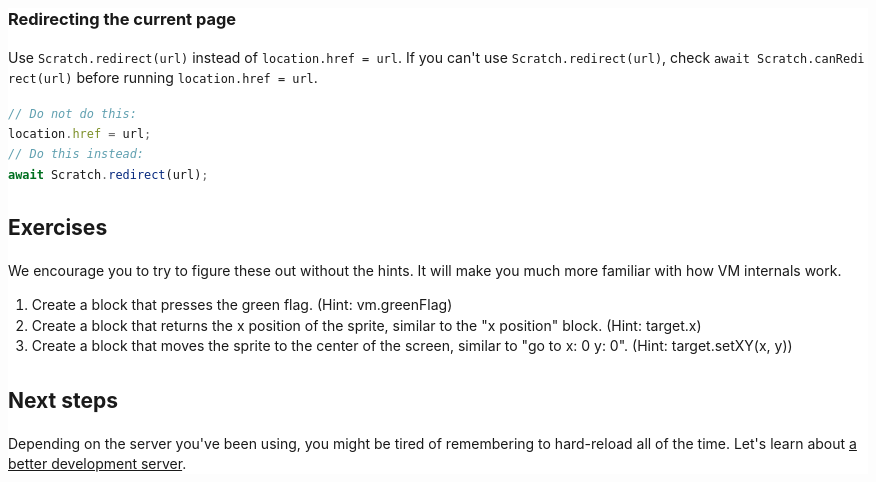 ### Redirecting the current page

Use `Scratch.redirect(url)` instead of `location.href = url`. If you can't use `Scratch.redirect(url)`, check `await Scratch.canRedirect(url)` before running `location.href = url`.

```js
// Do not do this:
location.href = url;
// Do this instead:
await Scratch.redirect(url);
```

## Exercises

We encourage you to try to figure these out without the hints. It will make you much more familiar with how VM internals work.

1. Create a block that presses the green flag. (Hint: <Spoiler>vm.greenFlag</Spoiler>)
1. Create a block that returns the x position of the sprite, similar to the "x position" block. (Hint: <Spoiler>target.x</Spoiler>)
1. Create a block that moves the sprite to the center of the screen, similar to "go to x: 0 y: 0". (Hint: <Spoiler>target.setXY(x, y)</Spoiler>)

## Next steps

Depending on the server you've been using, you might be tired of remembering to hard-reload all of the time. Let's learn about [a better development server](./better-development-server).
